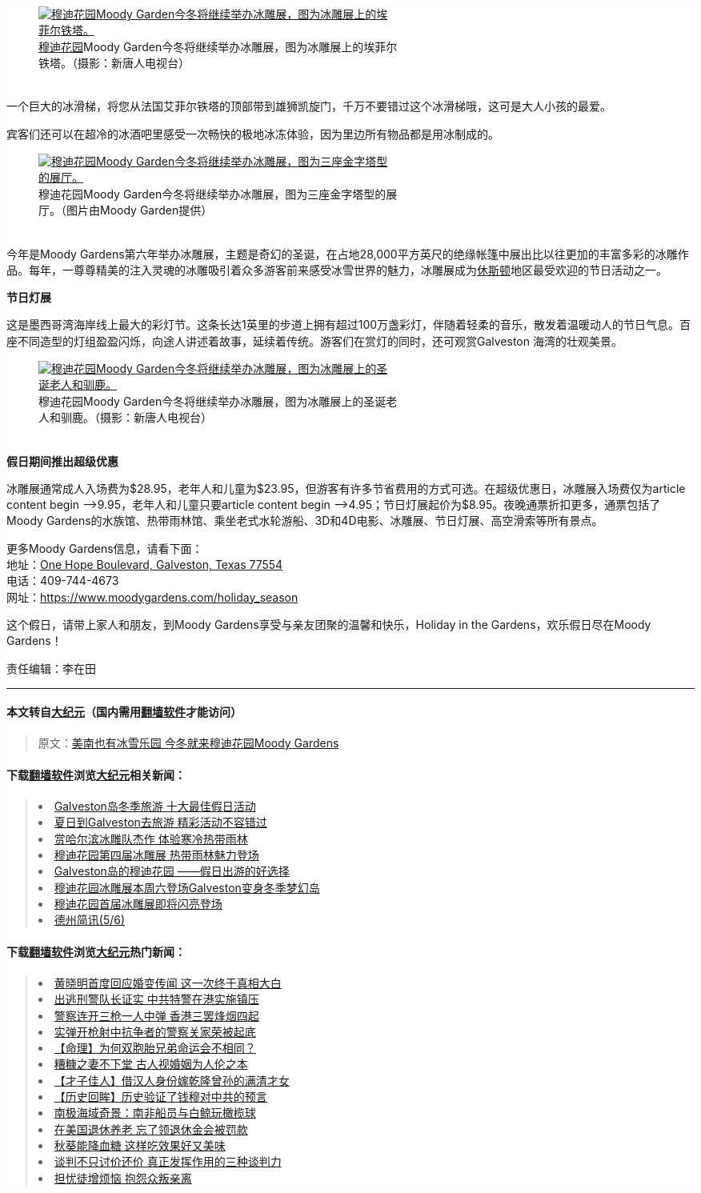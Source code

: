 <figure id="attachment_11649110" style="width: 450px" class="wp-caption aligncenter"><a href="http://i.epochtimes.com/assets/uploads/2019/11/612274ce279baca3ecbe19fb27fab8f0.jpeg"><img src="http://i.epochtimes.com/assets/uploads/2019/11/612274ce279baca3ecbe19fb27fab8f0-450x251.jpeg" alt="穆迪花园Moody Garden今冬将继续举办冰雕展，图为冰雕展上的埃菲尔铁塔。" width="450" b="251" class="size-medium wp-image-11649110" /></a><figcaption class="wp-caption-text"><a href="https://github.com/gzhsl204/djy/blob/master/gb/tag/%E7%A9%86%E8%BF%AA%E8%8A%B1%E5%9B%AD.md">穆迪花园</a>Moody Garden今冬将继续举办冰雕展，图为冰雕展上的埃菲尔铁塔。（摄影：新唐人电视台）</figcaption></figure><br />
一个巨大的冰滑梯，将您从法国艾菲尔铁塔的顶部带到雄狮凯旋门，千万不要错过这个冰滑梯哦，这可是大人小孩的最爱。</p>
<p>宾客们还可以在超冷的冰酒吧里感受一次畅快的极地冰冻体验，因为里边所有物品都是用冰制成的。<br />
<figure id="attachment_11649105" style="width: 450px" class="wp-caption aligncenter"><a href="http://i.epochtimes.com/assets/uploads/2019/11/0a275ae57726d9ea9ec15107a70eb4e6.jpg"><img src="http://i.epochtimes.com/assets/uploads/2019/11/0a275ae57726d9ea9ec15107a70eb4e6-450x295.jpg" alt="穆迪花园Moody Garden今冬将继续举办冰雕展，图为三座金字塔型的展厅。" width="450" b="295" class="size-medium wp-image-11649105" /></a><figcaption class="wp-caption-text">穆迪花园Moody Garden今冬将继续举办冰雕展，图为三座金字塔型的展厅。（图片由Moody Garden提供）</figcaption></figure><br />
今年是Moody Gardens第六年举办冰雕展，主题是奇幻的圣诞，在占地28,000平方英尺的绝缘帐篷中展出比以往更加的丰富多彩的冰雕作品。每年，一尊尊精美的注入灵魂的冰雕吸引着众多游客前来感受冰雪世界的魅力，冰雕展成为<a href="https://github.com/gzhsl204/djy/blob/master/gb/tag/%E4%BC%91%E6%96%AF%E9%A1%BF.md">休斯顿</a>地区最受欢迎的节日活动之一。</p>
<p><strong>节日灯展</strong></p>
<p>这是墨西哥湾海岸线上最大的彩灯节。这条长达1英里的步道上拥有超过100万盏彩灯，伴随着轻柔的音乐，散发着温暖动人的节日气息。百座不同造型的灯组盈盈闪烁，向途人讲述着故事，延续着传统。游客们在赏灯的同时，还可观赏Galveston 海湾的壮观美景。<br />
<figure id="attachment_11649117" style="width: 450px" class="wp-caption aligncenter"><a href="http://i.epochtimes.com/assets/uploads/2019/11/9a6f46c4d63247bbd2152d17a96d4fe4.jpeg"><img src="http://i.epochtimes.com/assets/uploads/2019/11/9a6f46c4d63247bbd2152d17a96d4fe4-450x251.jpeg" alt="穆迪花园Moody Garden今冬将继续举办冰雕展，图为冰雕展上的圣诞老人和驯鹿。" width="450" b="251" class="size-medium wp-image-11649117" /></a><figcaption class="wp-caption-text">穆迪花园Moody Garden今冬将继续举办冰雕展，图为冰雕展上的圣诞老人和驯鹿。（摄影：新唐人电视台）</figcaption></figure><br />
<strong>假日期间推出超级优惠</strong></p>
<p>冰雕展通常成人入场费为$28.95，老年人和儿童为$23.95，但游客有许多节省费用的方式可选。在超级优惠日，冰雕展入场费仅为article content begin -->9.95，老年人和儿童只要article content begin -->4.95；节日灯展起价为$8.95。夜晚通票折扣更多，通票包括了Moody Gardens的水族馆、热带雨林馆、乘坐老式水轮游船、3D和4D电影、冰雕展、节日灯展、高空滑索等所有景点。</p>
<p>更多Moody Gardens信息，请看下面：<br />
地址：<a href="https://www.google.com/maps/place/Moody+Gardens/@29.2756377,-94.8539607,17z/data=!3m1!4b1!4m5!3m4!1s0x863f9c57cfd58e63:0x2f45758864d12e2!8m2!3d29.275633!4d-94.851772" rel="noopener" target="_blank">One Hope Boulevard, Galveston, Texas 77554</a><br />
电话：409-744-4673<br />
网址：<a href="https://www.moodygardens.com/holiday_season" rel="noopener" target="_blank">https://www.moodygardens.com/holiday_season</a></p>
<p>这个假日，请带上家人和朋友，到Moody Gardens享受与亲友团聚的温馨和快乐，Holiday in the Gardens，欢乐假日尽在Moody Gardens！</p>
<p>责任编辑：李在田</p>

<hr>

#### 本文转自<a href="http://www.epochtimes.com">大纪元</a>（国内需用<a href="https://git.io/JesJV">翻墙软件</a>才能访问）
> 原文：<a href="http://www.epochtimes.com/gb/19/11/11/n11649090.htm">美南也有冰雪乐园 今冬就来穆迪花园Moody Gardens</a>


#### 下载<a href="https://git.io/JesJV">翻墙软件</a>浏览<a href="http://www.epochtimes.com">大纪元</a>相关新闻：
> <li><a href="http://www.epochtimes.com/gb/18/11/5/n10831717.htm">Galveston岛冬季旅游  十大最佳假日活动</a></li>
> <li><a href="http://www.epochtimes.com/gb/18/6/18/n10494549.htm">夏日到Galveston去旅游  精彩活动不容错过</a></li>
> <li><a href="http://www.epochtimes.com/gb/17/11/25/n9893306.htm">赏哈尔滨冰雕队杰作 体验寒冷热带雨林</a></li>
> <li><a href="http://www.epochtimes.com/gb/17/11/24/n9887158.htm">穆迪花园第四届冰雕展  热带雨林魅力登场</a></li>
> <li><a href="http://www.epochtimes.com/gb/15/11/23/n4579623.htm">Galveston岛的穆迪花园 ——假日出游的好选择</a></li>
> <li><a href="http://www.epochtimes.com/gb/15/11/15/n4573789.htm">穆迪花园冰雕展本周六登场Galveston变身冬季梦幻岛</a></li>
> <li><a href="http://www.epochtimes.com/gb/14/11/12/n4293751.htm">穆迪花园首届冰雕展即将闪亮登场</a></li>
> <li><a href="http://www.epochtimes.com/gb/11/5/7/n3250163.htm">德州简讯(5/6)</a></li>

#### 下载<a href="https://git.io/JesJV">翻墙软件</a>浏览<a href="http://www.epochtimes.com">大纪元</a>热门新闻：
> <li><a href="http://www.epochtimes.com/gb/19/11/10/n11646097.htm">黄晓明首度回应婚变传闻 这一次终于真相大白</a></li>
> <li><a href="http://www.epochtimes.com/gb/19/11/10/n11646181.htm">出逃刑警队长证实 中共特警在港实施镇压</a></li>
> <li><a href="http://www.epochtimes.com/gb/19/11/11/n11646485.htm">警察连开三枪一人中弹 香港三罢烽烟四起</a></li>
> <li><a href="http://www.epochtimes.com/gb/19/11/11/n11647497.htm">实弹开枪射中抗争者的警察关家荣被起底</a></li>
> <li><a href="http://www.epochtimes.com/gb/19/10/21/n11602738.htm">【命理】为何双胞胎兄弟命运会不相同？</a></li>
> <li><a href="http://www.epochtimes.com/gb/15/4/21/n4416242.htm">糟糠之妻不下堂 古人视婚姻为人伦之本</a></li>
> <li><a href="http://www.epochtimes.com/gb/19/10/31/n11625562.htm">【才子佳人】借汉人身份嫁乾隆曾孙的满清才女</a></li>
> <li><a href="http://www.epochtimes.com/gb/19/10/30/n11623041.htm">【历史回眸】历史验证了钱穆对中共的预言</a></li>
> <li><a href="http://www.epochtimes.com/gb/19/11/11/n11646836.htm">南极海域奇景：南非船员与白鲸玩橄榄球</a></li>
> <li><a href="http://www.epochtimes.com/gb/19/11/11/n11646581.htm">在美国退休养老  忘了领退休金会被罚款</a></li>
> <li><a href="http://www.epochtimes.com/gb/19/11/11/n11646512.htm">秋葵能降血糖  这样吃效果好又美味</a></li>
> <li><a href="http://www.epochtimes.com/gb/19/11/2/n11628520.htm">谈判不只讨价还价 真正发挥作用的三种谈判力</a></li>
> <li><a href="http://www.epochtimes.com/gb/19/11/3/n11630115.htm">担忧徒增烦恼 抱怨众叛亲离</a></li>